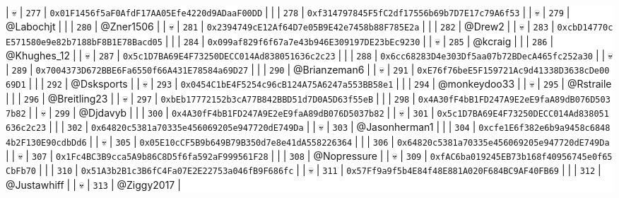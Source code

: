 | 💀 | `277` | `0x01F1456f5aF0AfdF17AA05Efe4220d9ADaaF00DD` |
|  | `278` | `0xf314797845F5fC2df17556b69b7D7E17c79A6f53` |
| 💀 | `279` | @Labochjt |
|  | `280` | @Zner1506 |
| 💀 | `281` | `0x2394749cE12Af64D7e05B9E42e7458b88F785E2a` |
|  | `282` | @Drew2 |
| 💀 | `283` | `0xcbD14770cE571580e9e82b7188bF8B1E78Bacd05` |
|  | `284` | `0x099af829f6f67a7e43b946E309197DE23bEc9230` |
| 💀 | `285` | @kcraig |
|  | `286` | @Khughes_12 |
| 💀 | `287` | `0x5c1D7BA69E4F73250DECC014Ad838051636c2c23` |
|  | `288` | `0x6cc68283D4e303Df5aa07b72BDecA465fc252a30` |
| 💀 | `289` | `0x7004373D672BBE6Fa6550f66A431E78584a69D27` |
|  | `290` | @Brianzeman6 |
| 💀 | `291` | `0xE76f76beE5F159721Ac9d41338D3638cDe0069D1` |
|  | `292` | @Dsksports |
| 💀 | `293` | `0x0454C1bE4F5254c96cB124A75A6247a553BB58e1` |
|  | `294` | @monkeydoo33 |
| 💀 | `295` | @Rstraile |
|  | `296` | @Breitling23 |
| 💀 | `297` | `0xbEb17772152b3cA77B842BBD51d7D0A5D63f55eB` |
|  | `298` | `0x4A30fF4bB1FD247A9E2eE9faA89dB076D5037b82` |
| 💀 | `299` | @Djdavyb |
|  | `300` | `0x4A30fF4bB1FD247A9E2eE9faA89dB076D5037b82` |
| 💀 | `301` | `0x5c1D7BA69E4F73250DECC014Ad838051636c2c23` |
|  | `302` | `0x64820c5381a70335e456069205e947720dE749Da` |
| 💀 | `303` | @Jasonherman1 |
|  | `304` | `0xcfe1E6f382e6b9a9458c68484b2F130E90cdbDd6` |
| 💀 | `305` | `0x05E10cCF5B9b649B79B350d7e8e41dA558226364` |
|  | `306` | `0x64820c5381a70335e456069205e947720dE749Da` |
| 💀 | `307` | `0x1Fc4BC3B9cca5A9b86C8D5f6fa592aF999561F28` |
|  | `308` | @Nopressure |
| 💀 | `309` | `0xfAC6ba019245EB73b168f40956745e0f65CbFb70` |
|  | `310` | `0x51A3b2B1c3B6fC4Fa07E2E22753a046fB9F686fc` |
| 💀 | `311` | `0x57Ff9a9f5b4E84f48E881A020F684BC9AF40FB69` |
|  | `312` | @Justawhiff |
| 💀 | `313` | @Ziggy2017 |